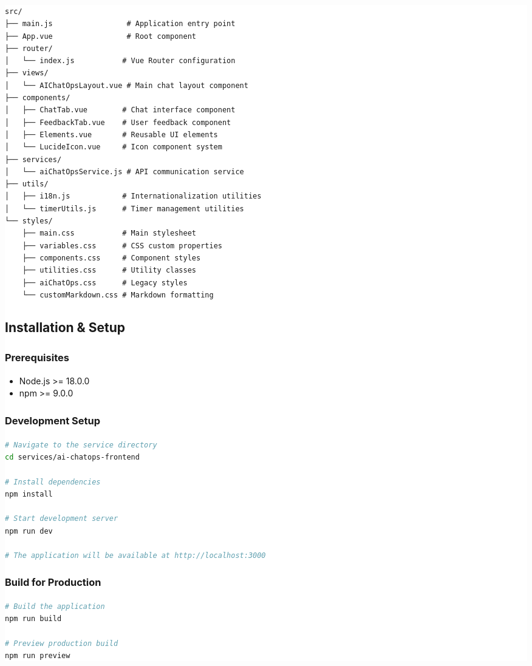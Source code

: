 ```
src/
├── main.js                 # Application entry point
├── App.vue                 # Root component
├── router/
│   └── index.js           # Vue Router configuration
├── views/
│   └── AIChatOpsLayout.vue # Main chat layout component
├── components/
│   ├── ChatTab.vue        # Chat interface component
│   ├── FeedbackTab.vue    # User feedback component
│   ├── Elements.vue       # Reusable UI elements
│   └── LucideIcon.vue     # Icon component system
├── services/
│   └── aiChatOpsService.js # API communication service
├── utils/
│   ├── i18n.js            # Internationalization utilities
│   └── timerUtils.js      # Timer management utilities
└── styles/
    ├── main.css           # Main stylesheet
    ├── variables.css      # CSS custom properties
    ├── components.css     # Component styles
    ├── utilities.css      # Utility classes
    ├── aiChatOps.css      # Legacy styles
    └── customMarkdown.css # Markdown formatting
```

## Installation & Setup

### Prerequisites
- Node.js >= 18.0.0
- npm >= 9.0.0

### Development Setup
```bash
# Navigate to the service directory
cd services/ai-chatops-frontend

# Install dependencies
npm install

# Start development server
npm run dev

# The application will be available at http://localhost:3000
```

### Build for Production
```bash
# Build the application
npm run build

# Preview production build
npm run preview
```
